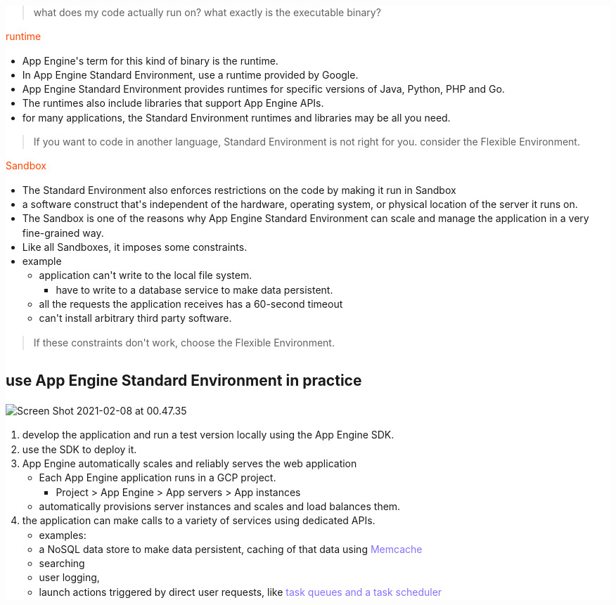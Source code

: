 
> what does my code actually run on?
> what exactly is the executable binary?


<font color=OrangeRed> runtime </font>

- App Engine's term for this kind of binary is the runtime.
- In App Engine Standard Environment, use a runtime provided by Google.
- App Engine Standard Environment provides runtimes for specific versions of Java, Python, PHP and Go.
- The runtimes also include libraries that support App Engine APIs.
- for many applications, the Standard Environment runtimes and libraries may be all you need.

> If you want to code in another language, Standard Environment is not right for you.
> consider the Flexible Environment.


<font color=OrangeRed> Sandbox </font>

- The Standard Environment also enforces restrictions on the code by making it run in Sandbox
- a software construct that's independent of the hardware, operating system, or physical location of the server it runs on.
- The Sandbox is one of the reasons why App Engine Standard Environment can scale and manage the application in a very fine-grained way.
- Like all Sandboxes, it imposes some constraints.
- example
  - application can't write to the local file system.
    - have to write to a database service to make data persistent.
  - all the requests the application receives has a 60-second timeout
  - can't install arbitrary third party software.

> If these constraints don't work, choose the Flexible Environment.


use App Engine Standard Environment in practice
---

![Screen Shot 2021-02-08 at 00.47.35](https://i.imgur.com/4uWzf1a.png)


1. develop the application and run a test version locally using the App Engine SDK.
2. use the SDK to deploy it.
3. App Engine automatically scales and reliably serves the web application
   - Each App Engine application runs in a GCP project.
     - Project > App Engine > App servers > App instances
   - automatically provisions server instances and scales and load balances them.
4. the application can make calls to a variety of services using dedicated APIs.
   - examples:
   - a NoSQL data store to make data persistent, caching of that data using <font color=LightSlateBlue> Memcache </font>
   - searching
   - user logging,
   - launch actions triggered by direct user requests, like <font color=LightSlateBlue> task queues and a task scheduler </font>

